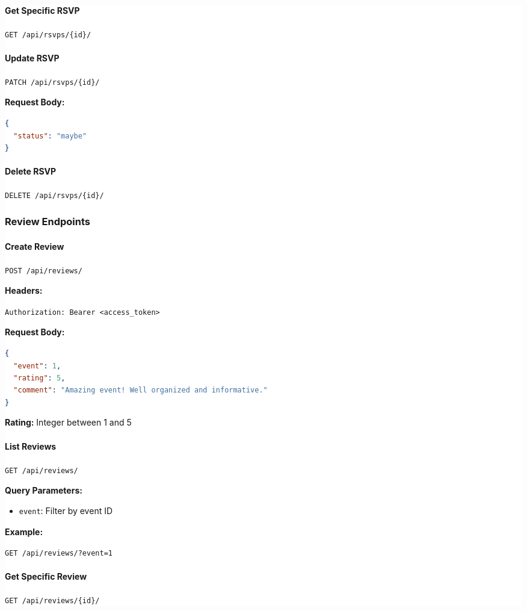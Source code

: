 #### Get Specific RSVP
```
GET /api/rsvps/{id}/
```

#### Update RSVP
```
PATCH /api/rsvps/{id}/
```
**Request Body:**
```json
{
  "status": "maybe"
}
```

#### Delete RSVP
```
DELETE /api/rsvps/{id}/
```

### Review Endpoints

#### Create Review
```
POST /api/reviews/
```
**Headers:**
```
Authorization: Bearer <access_token>
```
**Request Body:**
```json
{
  "event": 1,
  "rating": 5,
  "comment": "Amazing event! Well organized and informative."
}
```
**Rating:** Integer between 1 and 5

#### List Reviews
```
GET /api/reviews/
```
**Query Parameters:**
- `event`: Filter by event ID

**Example:**
```
GET /api/reviews/?event=1
```

#### Get Specific Review
```
GET /api/reviews/{id}/
```
